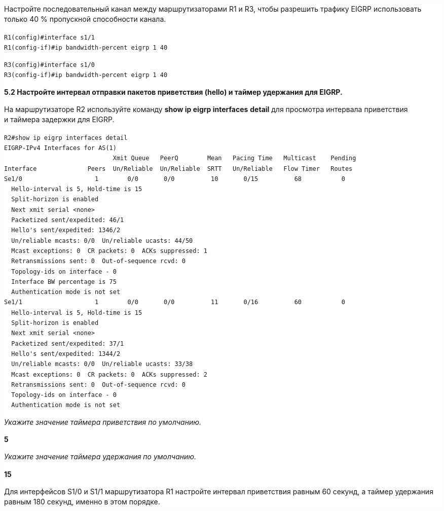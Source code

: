 Настройте последовательный канал между маршрутизаторами R1 и R3, чтобы разрешить трафику EIGRP использовать только 40 % пропускной способности канала.

```
R1(config)#interface s1/1
R1(config-if)#ip bandwidth-percent eigrp 1 40
```

```
R3(config)#interface s1/0
R3(config-if)#ip bandwidth-percent eigrp 1 40
```

**5.2 Настройте интервал отправки пакетов приветствия (hello) и таймер удержания для EIGRP.**

На маршрутизаторе R2 используйте команду **show ip eigrp interfaces** **detail** для просмотра интервала приветствия и таймера задержки для EIGRP.

```
R2#show ip eigrp interfaces detail
EIGRP-IPv4 Interfaces for AS(1)
                              Xmit Queue   PeerQ        Mean   Pacing Time   Multicast    Pending
Interface              Peers  Un/Reliable  Un/Reliable  SRTT   Un/Reliable   Flow Timer   Routes
Se1/0                    1        0/0       0/0          10       0/15          68           0
  Hello-interval is 5, Hold-time is 15
  Split-horizon is enabled
  Next xmit serial <none>
  Packetized sent/expedited: 46/1
  Hello's sent/expedited: 1346/2
  Un/reliable mcasts: 0/0  Un/reliable ucasts: 44/50
  Mcast exceptions: 0  CR packets: 0  ACKs suppressed: 1
  Retransmissions sent: 0  Out-of-sequence rcvd: 0
  Topology-ids on interface - 0
  Interface BW percentage is 75
  Authentication mode is not set
Se1/1                    1        0/0       0/0          11       0/16          60           0
  Hello-interval is 5, Hold-time is 15
  Split-horizon is enabled
  Next xmit serial <none>
  Packetized sent/expedited: 37/1
  Hello's sent/expedited: 1344/2
  Un/reliable mcasts: 0/0  Un/reliable ucasts: 33/38
  Mcast exceptions: 0  CR packets: 0  ACKs suppressed: 2
  Retransmissions sent: 0  Out-of-sequence rcvd: 0
  Topology-ids on interface - 0
  Authentication mode is not set
```

*Укажите значение таймера приветствия по умолчанию.*

**5**

*Укажите значение таймера удержания по умолчанию.*

**15**

Для интерфейсов S1/0 и S1/1 маршрутизатора R1 настройте интервал приветствия равным 60 секунд, а таймер удержания равным 180 секунд, именно в этом порядке.
